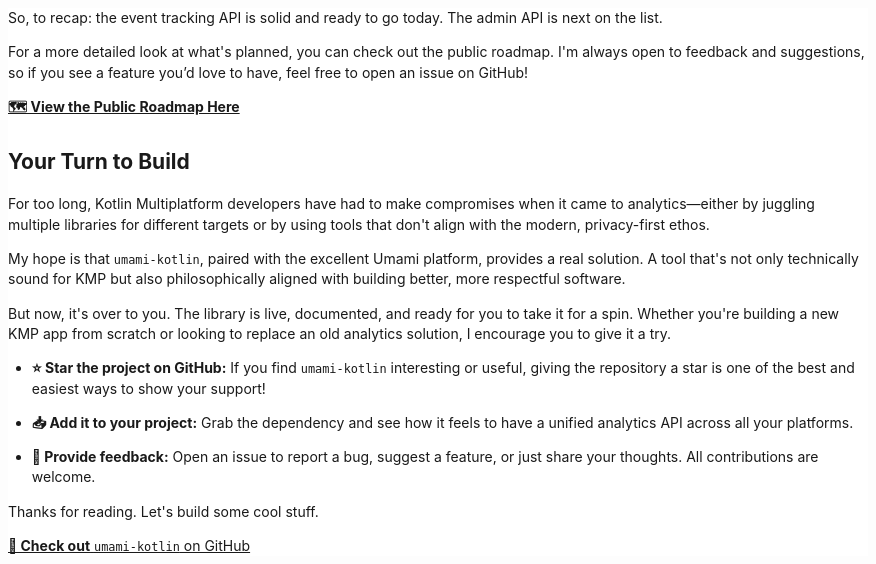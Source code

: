 So, to recap: the event tracking API is solid and ready to go today. The admin API is next on the list.

For a more detailed look at what's planned, you can check out the public roadmap. I'm always open to feedback and suggestions, so if you see a feature you’d love to have, feel free to open an issue on GitHub!

[**🗺️ View the Public Roadmap Here**](https://appoutlet.dev/umami-kotlin/roadmap/)

## **Your Turn to Build**

For too long, Kotlin Multiplatform developers have had to make compromises when it came to analytics—either by juggling multiple libraries for different targets or by using tools that don't align with the modern, privacy-first ethos.

My hope is that `umami-kotlin`, paired with the excellent Umami platform, provides a real solution. A tool that's not only technically sound for KMP but also philosophically aligned with building better, more respectful software.

But now, it's over to you. The library is live, documented, and ready for you to take it for a spin. Whether you're building a new KMP app from scratch or looking to replace an old analytics solution, I encourage you to give it a try.

* **⭐️ Star the project on GitHub:** If you find `umami-kotlin` interesting or useful, giving the repository a star is one of the best and easiest ways to show your support!
    
* **📥 Add it to your project:** Grab the dependency and see how it feels to have a unified analytics API across all your platforms.
    
* **💬 Provide feedback:** Open an issue to report a bug, suggest a feature, or just share your thoughts. All contributions are welcome.
    

Thanks for reading. Let's build some cool stuff.

[**🚀 Check out** `umami-kotlin` on GitHub](https://github.com/AppOutlet/umami-kotlin)